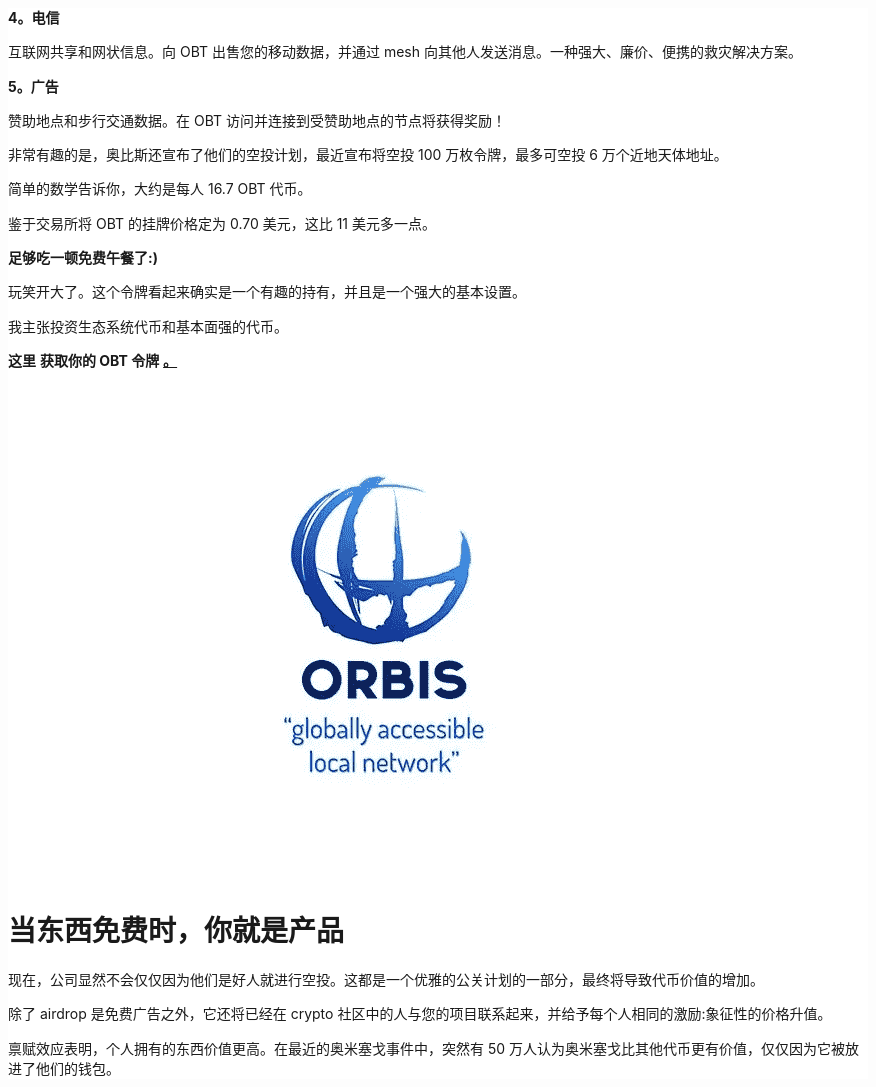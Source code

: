 **4。电信**

互联网共享和网状信息。向 OBT 出售您的移动数据，并通过 mesh 向其他人发送消息。一种强大、廉价、便携的救灾解决方案。

**5。广告**

赞助地点和步行交通数据。在 OBT 访问并连接到受赞助地点的节点将获得奖励！

非常有趣的是，奥比斯还宣布了他们的空投计划，最近宣布将空投 100 万枚令牌，最多可空投 6 万个近地天体地址。

简单的数学告诉你，大约是每人 16.7 OBT 代币。

鉴于交易所将 OBT 的挂牌价格定为 0.70 美元，这比 11 美元多一点。

**足够吃一顿免费午餐了:)**

玩笑开大了。这个令牌看起来确实是一个有趣的持有，并且是一个强大的基本设置。

我主张投资生态系统代币和基本面强的代币。

**这里** **获取你的 OBT 令牌** [**。**](https://cryptodisrupt.com/orbis-airdrop/)

![](img/c97e6f1455a0ac1bcb2c56e5a68311a3.png)

# 当东西免费时，你就是产品

现在，公司显然不会仅仅因为他们是好人就进行空投。这都是一个优雅的公关计划的一部分，最终将导致代币价值的增加。​

除了 airdrop 是免费广告之外，它还将已经在 crypto 社区中的人与您的项目联系起来，并给予每个人相同的激励:象征性的价格升值。

禀赋效应表明，个人拥有的东西价值更高。在最近的奥米塞戈事件中，突然有 50 万人认为奥米塞戈比其他代币更有价值，仅仅因为它被放进了他们的钱包。​
